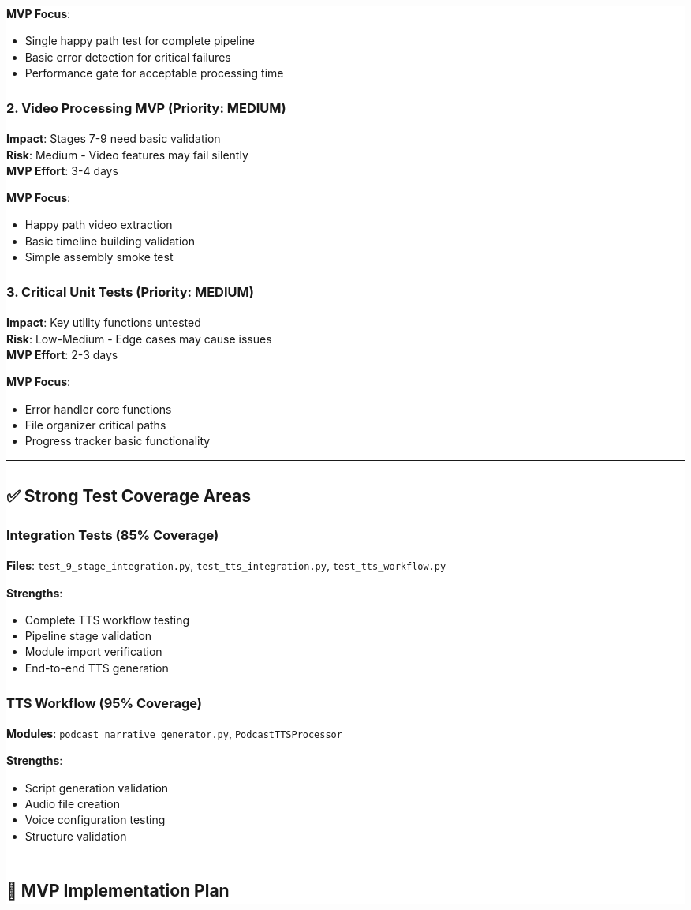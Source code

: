 **MVP Focus**:
- Single happy path test for complete pipeline
- Basic error detection for critical failures
- Performance gate for acceptable processing time

### 2. Video Processing MVP (Priority: MEDIUM)  
**Impact**: Stages 7-9 need basic validation  
**Risk**: Medium - Video features may fail silently  
**MVP Effort**: 3-4 days  

**MVP Focus**:
- Happy path video extraction
- Basic timeline building validation
- Simple assembly smoke test

### 3. Critical Unit Tests (Priority: MEDIUM)
**Impact**: Key utility functions untested  
**Risk**: Low-Medium - Edge cases may cause issues  
**MVP Effort**: 2-3 days  

**MVP Focus**:
- Error handler core functions
- File organizer critical paths
- Progress tracker basic functionality

---

## ✅ Strong Test Coverage Areas

### Integration Tests (85% Coverage)
**Files**: `test_9_stage_integration.py`, `test_tts_integration.py`, `test_tts_workflow.py`

**Strengths**:
- Complete TTS workflow testing
- Pipeline stage validation
- Module import verification
- End-to-end TTS generation

### TTS Workflow (95% Coverage)
**Modules**: `podcast_narrative_generator.py`, `PodcastTTSProcessor`

**Strengths**:
- Script generation validation
- Audio file creation
- Voice configuration testing
- Structure validation

---

## 🎯 MVP Implementation Plan
